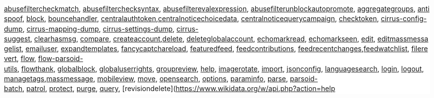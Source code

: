 [abusefiltercheckmatch](https://www.wikidata.org/w/api.php?action=help&recursivesubmodules=1#abusefiltercheckmatch), [abusefilterchecksyntax](https://www.wikidata.org/w/api.php?action=help&recursivesubmodules=1#abusefilterchecksyntax), [abusefilterevalexpression](https://www.wikidata.org/w/api.php?action=help&recursivesubmodules=1#abusefilterevalexpression), [abusefilterunblockautopromote](https://www.wikidata.org/w/api.php?action=help&recursivesubmodules=1#abusefilterunblockautopromote), [aggregategroups](https://www.wikidata.org/w/api.php?action=help&recursivesubmodules=1#aggregategroups), [antispoof](https://www.wikidata.org/w/api.php?action=help&recursivesubmodules=1#antispoof), [block](https://www.wikidata.org/w/api.php?action=help&recursivesubmodules=1#block), [bouncehandler](https://www.wikidata.org/w/api.php?action=help&recursivesubmodules=1#bouncehandler), [centralauthtoken](https://www.wikidata.org/w/api.php?action=help&recursivesubmodules=1#centralauthtoken),[centralnoticechoicedata](https://www.wikidata.org/w/api.php?action=help&recursivesubmodules=1#centralnoticechoicedata), [centralnoticequerycampaign](https://www.wikidata.org/w/api.php?action=help&recursivesubmodules=1#centralnoticequerycampaign), [checktoken](https://www.wikidata.org/w/api.php?action=help&recursivesubmodules=1#checktoken), [cirrus-config-dump](https://www.wikidata.org/w/api.php?action=help&recursivesubmodules=1#cirrus-config-dump), [cirrus-mapping-dump](https://www.wikidata.org/w/api.php?action=help&recursivesubmodules=1#cirrus-mapping-dump), [cirrus-settings-dump](https://www.wikidata.org/w/api.php?action=help&recursivesubmodules=1#cirrus-settings-dump), [cirrus-suggest](https://www.wikidata.org/w/api.php?action=help&recursivesubmodules=1#cirrus-suggest), [clearhasmsg](https://www.wikidata.org/w/api.php?action=help&recursivesubmodules=1#clearhasmsg), [compare](https://www.wikidata.org/w/api.php?action=help&recursivesubmodules=1#compare), [createaccount](https://www.wikidata.org/w/api.php?action=help&recursivesubmodules=1#createaccount),[delete](https://www.wikidata.org/w/api.php?action=help&recursivesubmodules=1#delete), [deleteglobalaccount](https://www.wikidata.org/w/api.php?action=help&recursivesubmodules=1#deleteglobalaccount), [echomarkread](https://www.wikidata.org/w/api.php?action=help&recursivesubmodules=1#echomarkread), [echomarkseen](https://www.wikidata.org/w/api.php?action=help&recursivesubmodules=1#echomarkseen), [edit](https://www.wikidata.org/w/api.php?action=help&recursivesubmodules=1#edit), [editmassmessagelist](https://www.wikidata.org/w/api.php?action=help&recursivesubmodules=1#editmassmessagelist), [emailuser](https://www.wikidata.org/w/api.php?action=help&recursivesubmodules=1#emailuser), [expandtemplates](https://www.wikidata.org/w/api.php?action=help&recursivesubmodules=1#expandtemplates), [fancycaptchareload](https://www.wikidata.org/w/api.php?action=help&recursivesubmodules=1#fancycaptchareload), [featuredfeed](https://www.wikidata.org/w/api.php?action=help&recursivesubmodules=1#featuredfeed), [feedcontributions](https://www.wikidata.org/w/api.php?action=help&recursivesubmodules=1#feedcontributions), [feedrecentchanges](https://www.wikidata.org/w/api.php?action=help&recursivesubmodules=1#feedrecentchanges),[feedwatchlist](https://www.wikidata.org/w/api.php?action=help&recursivesubmodules=1#feedwatchlist), [filerevert](https://www.wikidata.org/w/api.php?action=help&recursivesubmodules=1#filerevert), [flow](https://www.wikidata.org/w/api.php?action=help&recursivesubmodules=1#flow), [flow-parsoid-utils](https://www.wikidata.org/w/api.php?action=help&recursivesubmodules=1#flow-parsoid-utils), [flowthank](https://www.wikidata.org/w/api.php?action=help&recursivesubmodules=1#flowthank), [globalblock](https://www.wikidata.org/w/api.php?action=help&recursivesubmodules=1#globalblock), [globaluserrights](https://www.wikidata.org/w/api.php?action=help&recursivesubmodules=1#globaluserrights), [groupreview](https://www.wikidata.org/w/api.php?action=help&recursivesubmodules=1#groupreview), [help](https://www.wikidata.org/w/api.php?action=help&recursivesubmodules=1#help), [imagerotate](https://www.wikidata.org/w/api.php?action=help&recursivesubmodules=1#imagerotate), [import](https://www.wikidata.org/w/api.php?action=help&recursivesubmodules=1#import), [jsonconfig](https://www.wikidata.org/w/api.php?action=help&recursivesubmodules=1#jsonconfig), [languagesearch](https://www.wikidata.org/w/api.php?action=help&recursivesubmodules=1#languagesearch), [login](https://www.wikidata.org/w/api.php?action=help&recursivesubmodules=1#login), [logout](https://www.wikidata.org/w/api.php?action=help&recursivesubmodules=1#logout), [managetags](https://www.wikidata.org/w/api.php?action=help&recursivesubmodules=1#managetags),[massmessage](https://www.wikidata.org/w/api.php?action=help&recursivesubmodules=1#massmessage), [mobileview](https://www.wikidata.org/w/api.php?action=help&recursivesubmodules=1#mobileview), [move](https://www.wikidata.org/w/api.php?action=help&recursivesubmodules=1#move), [opensearch](https://www.wikidata.org/w/api.php?action=help&recursivesubmodules=1#opensearch), [options](https://www.wikidata.org/w/api.php?action=help&recursivesubmodules=1#options), [paraminfo](https://www.wikidata.org/w/api.php?action=help&recursivesubmodules=1#paraminfo), [parse](https://www.wikidata.org/w/api.php?action=help&recursivesubmodules=1#parse), [parsoid-batch](https://www.wikidata.org/w/api.php?action=help&recursivesubmodules=1#parsoid-batch), [patrol](https://www.wikidata.org/w/api.php?action=help&recursivesubmodules=1#patrol), [protect](https://www.wikidata.org/w/api.php?action=help&recursivesubmodules=1#protect), [purge](https://www.wikidata.org/w/api.php?action=help&recursivesubmodules=1#purge), [query](https://www.wikidata.org/w/api.php?action=help&recursivesubmodules=1#query), [revisiondelete](https://www.wikidata.org/w/api.php?action=help